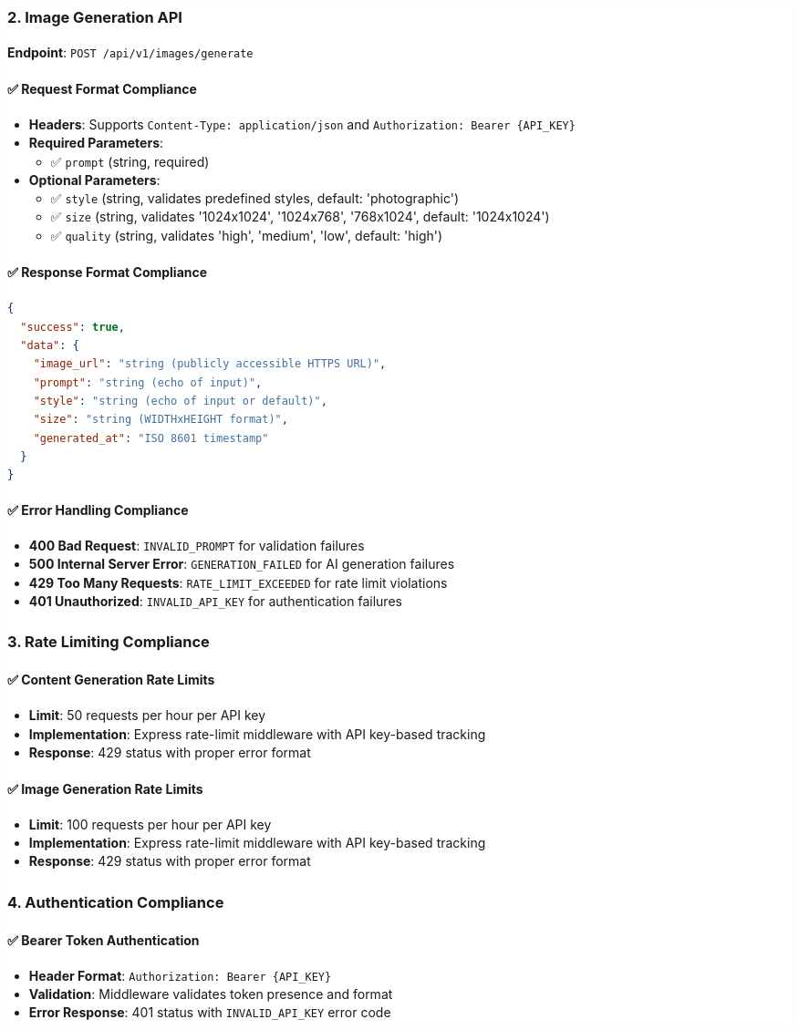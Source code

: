 ### 2. Image Generation API

**Endpoint**: `POST /api/v1/images/generate`

#### ✅ Request Format Compliance
- **Headers**: Supports `Content-Type: application/json` and `Authorization: Bearer {API_KEY}`
- **Required Parameters**:
  - ✅ `prompt` (string, required)
- **Optional Parameters**:
  - ✅ `style` (string, validates predefined styles, default: 'photographic')
  - ✅ `size` (string, validates '1024x1024', '1024x768', '768x1024', default: '1024x1024')
  - ✅ `quality` (string, validates 'high', 'medium', 'low', default: 'high')

#### ✅ Response Format Compliance
```json
{
  "success": true,
  "data": {
    "image_url": "string (publicly accessible HTTPS URL)",
    "prompt": "string (echo of input)",
    "style": "string (echo of input or default)",
    "size": "string (WIDTHxHEIGHT format)",
    "generated_at": "ISO 8601 timestamp"
  }
}
```

#### ✅ Error Handling Compliance
- **400 Bad Request**: `INVALID_PROMPT` for validation failures
- **500 Internal Server Error**: `GENERATION_FAILED` for AI generation failures
- **429 Too Many Requests**: `RATE_LIMIT_EXCEEDED` for rate limit violations
- **401 Unauthorized**: `INVALID_API_KEY` for authentication failures

### 3. Rate Limiting Compliance

#### ✅ Content Generation Rate Limits
- **Limit**: 50 requests per hour per API key
- **Implementation**: Express rate-limit middleware with API key-based tracking
- **Response**: 429 status with proper error format

#### ✅ Image Generation Rate Limits
- **Limit**: 100 requests per hour per API key
- **Implementation**: Express rate-limit middleware with API key-based tracking
- **Response**: 429 status with proper error format

### 4. Authentication Compliance

#### ✅ Bearer Token Authentication
- **Header Format**: `Authorization: Bearer {API_KEY}`
- **Validation**: Middleware validates token presence and format
- **Error Response**: 401 status with `INVALID_API_KEY` error code

